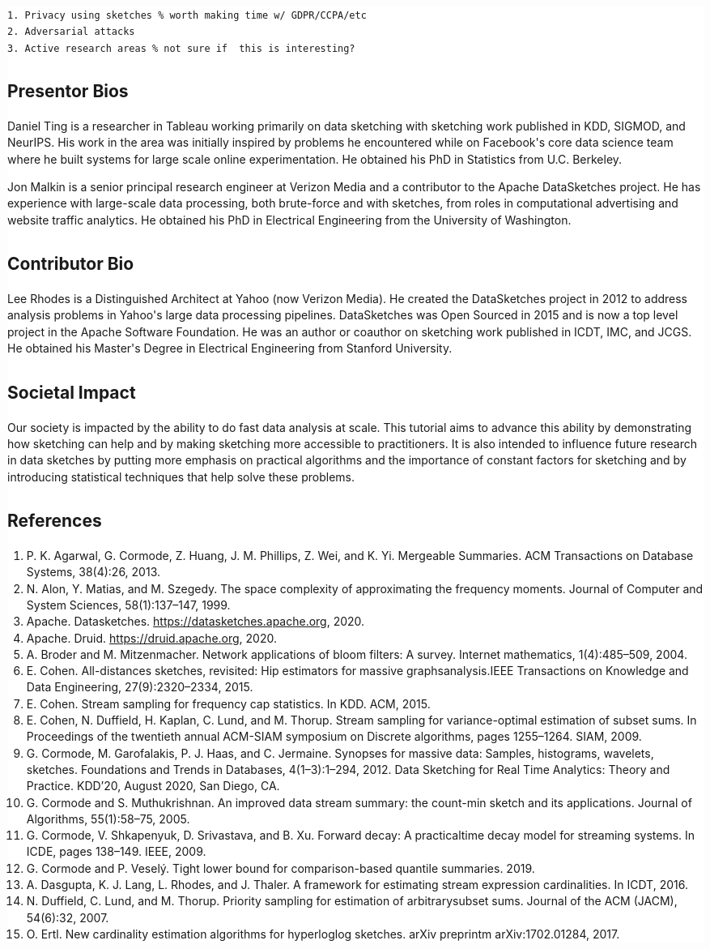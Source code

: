     1. Privacy using sketches % worth making time w/ GDPR/CCPA/etc
    2. Adversarial attacks
    3. Active research areas % not sure if  this is interesting?

## Presentor Bios

Daniel Ting is a researcher in Tableau working primarily on data sketching with sketching work published in KDD, SIGMOD, and NeurIPS. His work in the area was initially inspired by problems he encountered while on Facebook's core data science team where he built systems for large scale online experimentation. He obtained his PhD in Statistics from U.C. Berkeley.

Jon Malkin is a senior principal research engineer at Verizon Media and a contributor to the Apache DataSketches project. He has experience with large-scale data processing, both brute-force and with sketches, from roles in computational advertising and website traffic analytics. He obtained his PhD in Electrical Engineering from the University of Washington.

## Contributor Bio

Lee Rhodes is a Distinguished Architect at Yahoo (now Verizon Media). He created the DataSketches project in 2012 to address analysis problems in Yahoo's large data processing pipelines. DataSketches was Open Sourced in 2015 and is now a top level project in the Apache Software Foundation. He was an author or coauthor on sketching work published in ICDT, IMC, and JCGS. He obtained his Master's Degree in Electrical Engineering from Stanford University.

## Societal Impact

Our society is impacted by the ability to do fast data analysis at scale. This tutorial aims to advance this ability by demonstrating how sketching can help and by making sketching more accessible to practitioners. It is also intended to influence future research in data sketches by putting more emphasis on practical algorithms and the importance of constant factors for sketching and by introducing statistical techniques that help solve these problems.

## References

1. P. K. Agarwal, G. Cormode, Z. Huang, J. M. Phillips, Z. Wei, and K. Yi. Mergeable Summaries. ACM Transactions on Database Systems, 38(4):26, 2013.
1. N. Alon, Y. Matias, and M. Szegedy. The space complexity of approximating the frequency moments. Journal of Computer and System Sciences, 58(1):137–147, 1999.
1. Apache. Datasketches. https://datasketches.apache.org, 2020.
1. Apache. Druid. https://druid.apache.org, 2020.
1. A. Broder and M. Mitzenmacher. Network applications of bloom filters: A survey. Internet mathematics, 1(4):485–509, 2004.
1. E. Cohen. All-distances sketches, revisited: Hip estimators for massive graphsanalysis.IEEE Transactions on Knowledge and Data Engineering, 27(9):2320–2334, 2015.
1. E. Cohen. Stream sampling for frequency cap statistics. In KDD. ACM, 2015.
1. E. Cohen, N. Duffield, H. Kaplan, C. Lund, and M. Thorup. Stream sampling for variance-optimal estimation of subset sums. In Proceedings of the twentieth annual ACM-SIAM symposium on Discrete algorithms, pages 1255–1264. SIAM, 2009.
1. G. Cormode, M. Garofalakis, P. J. Haas, and C. Jermaine. Synopses for massive data: Samples, histograms, wavelets, sketches. Foundations and Trends in Databases, 4(1–3):1–294, 2012.
Data Sketching for Real Time Analytics: Theory and Practice. KDD’20, August 2020, San Diego, CA.
1. G. Cormode and S. Muthukrishnan.  An improved data stream summary: the count-min sketch and its applications. Journal of Algorithms, 55(1):58–75, 2005.
1. G. Cormode, V. Shkapenyuk, D. Srivastava, and B. Xu. Forward decay: A practicaltime decay model for streaming systems. In ICDE, pages 138–149. IEEE, 2009.
1. G. Cormode and P. Veselý.  Tight lower bound for comparison-based quantile summaries. 2019.
1. A. Dasgupta, K. J. Lang, L. Rhodes, and J. Thaler.  A framework for estimating stream expression cardinalities. In ICDT, 2016.
1. N. Duffield, C. Lund, and M. Thorup. Priority sampling for estimation of arbitrarysubset sums. Journal of the ACM (JACM), 54(6):32, 2007.
1. O. Ertl. New cardinality estimation algorithms for hyperloglog sketches. arXiv preprintm arXiv:1702.01284, 2017.
